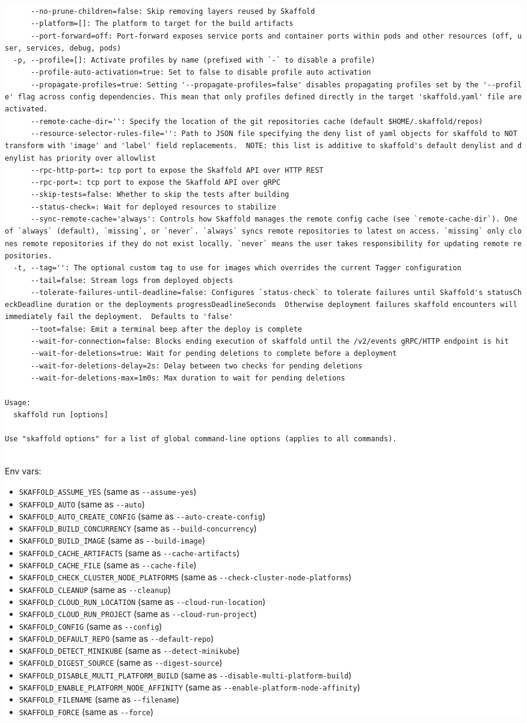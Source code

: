 ```
      --no-prune-children=false: Skip removing layers reused by Skaffold
      --platform=[]: The platform to target for the build artifacts
      --port-forward=off: Port-forward exposes service ports and container ports within pods and other resources (off, user, services, debug, pods)
  -p, --profile=[]: Activate profiles by name (prefixed with `-` to disable a profile)
      --profile-auto-activation=true: Set to false to disable profile auto activation
      --propagate-profiles=true: Setting '--propagate-profiles=false' disables propagating profiles set by the '--profile' flag across config dependencies. This mean that only profiles defined directly in the target 'skaffold.yaml' file are activated.
      --remote-cache-dir='': Specify the location of the git repositories cache (default $HOME/.skaffold/repos)
      --resource-selector-rules-file='': Path to JSON file specifying the deny list of yaml objects for skaffold to NOT transform with 'image' and 'label' field replacements.  NOTE: this list is additive to skaffold's default denylist and denylist has priority over allowlist
      --rpc-http-port=: tcp port to expose the Skaffold API over HTTP REST
      --rpc-port=: tcp port to expose the Skaffold API over gRPC
      --skip-tests=false: Whether to skip the tests after building
      --status-check=: Wait for deployed resources to stabilize
      --sync-remote-cache='always': Controls how Skaffold manages the remote config cache (see `remote-cache-dir`). One of `always` (default), `missing`, or `never`. `always` syncs remote repositories to latest on access. `missing` only clones remote repositories if they do not exist locally. `never` means the user takes responsibility for updating remote repositories.
  -t, --tag='': The optional custom tag to use for images which overrides the current Tagger configuration
      --tail=false: Stream logs from deployed objects
      --tolerate-failures-until-deadline=false: Configures `status-check` to tolerate failures until Skaffold's statusCheckDeadline duration or the deployments progressDeadlineSeconds  Otherwise deployment failures skaffold encounters will immediately fail the deployment.  Defaults to 'false'
      --toot=false: Emit a terminal beep after the deploy is complete
      --wait-for-connection=false: Blocks ending execution of skaffold until the /v2/events gRPC/HTTP endpoint is hit
      --wait-for-deletions=true: Wait for pending deletions to complete before a deployment
      --wait-for-deletions-delay=2s: Delay between two checks for pending deletions
      --wait-for-deletions-max=1m0s: Max duration to wait for pending deletions

Usage:
  skaffold run [options]

Use "skaffold options" for a list of global command-line options (applies to all commands).


```
Env vars:

* `SKAFFOLD_ASSUME_YES` (same as `--assume-yes`)
* `SKAFFOLD_AUTO` (same as `--auto`)
* `SKAFFOLD_AUTO_CREATE_CONFIG` (same as `--auto-create-config`)
* `SKAFFOLD_BUILD_CONCURRENCY` (same as `--build-concurrency`)
* `SKAFFOLD_BUILD_IMAGE` (same as `--build-image`)
* `SKAFFOLD_CACHE_ARTIFACTS` (same as `--cache-artifacts`)
* `SKAFFOLD_CACHE_FILE` (same as `--cache-file`)
* `SKAFFOLD_CHECK_CLUSTER_NODE_PLATFORMS` (same as `--check-cluster-node-platforms`)
* `SKAFFOLD_CLEANUP` (same as `--cleanup`)
* `SKAFFOLD_CLOUD_RUN_LOCATION` (same as `--cloud-run-location`)
* `SKAFFOLD_CLOUD_RUN_PROJECT` (same as `--cloud-run-project`)
* `SKAFFOLD_CONFIG` (same as `--config`)
* `SKAFFOLD_DEFAULT_REPO` (same as `--default-repo`)
* `SKAFFOLD_DETECT_MINIKUBE` (same as `--detect-minikube`)
* `SKAFFOLD_DIGEST_SOURCE` (same as `--digest-source`)
* `SKAFFOLD_DISABLE_MULTI_PLATFORM_BUILD` (same as `--disable-multi-platform-build`)
* `SKAFFOLD_ENABLE_PLATFORM_NODE_AFFINITY` (same as `--enable-platform-node-affinity`)
* `SKAFFOLD_FILENAME` (same as `--filename`)
* `SKAFFOLD_FORCE` (same as `--force`)